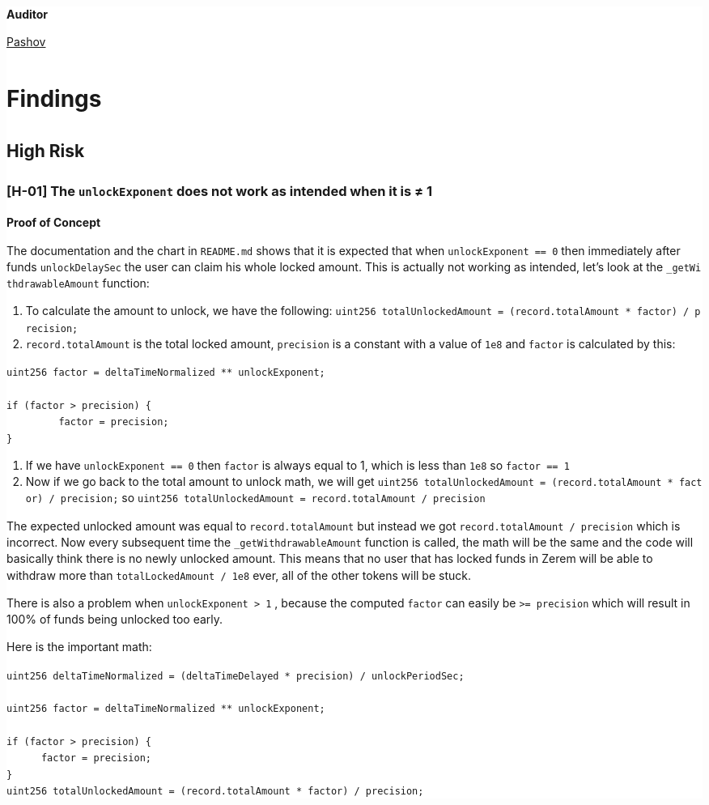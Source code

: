 **Auditor**

[Pashov](https://twitter.com/pashovkrum)

# Findings

## High Risk

### [H-01] The `unlockExponent` does not work as intended when it is ≠ 1

**Proof of Concept**

The documentation and the chart in `README.md` shows that it is expected that when `unlockExponent == 0` then immediately after funds `unlockDelaySec` the user can claim his whole locked amount. This is actually not working as intended, let’s look at the `_getWithdrawableAmount` function:

1. To calculate the amount to unlock, we have the following: `uint256 totalUnlockedAmount = (record.totalAmount * factor) / precision;`
2. `record.totalAmount` is the total locked amount, `precision` is a constant with a value of `1e8` and `factor` is calculated by this:

```solidity
uint256 factor = deltaTimeNormalized ** unlockExponent;

if (factor > precision) {
         factor = precision;
}
```

1. If we have `unlockExponent == 0` then `factor` is always equal to 1, which is less than `1e8` so `factor == 1`
2. Now if we go back to the total amount to unlock math, we will get `uint256 totalUnlockedAmount = (record.totalAmount * factor) / precision;` so `uint256 totalUnlockedAmount = record.totalAmount / precision`

The expected unlocked amount was equal to `record.totalAmount` but instead we got `record.totalAmount / precision` which is incorrect. Now every subsequent time the `_getWithdrawableAmount` function is called, the math will be the same and the code will basically think there is no newly unlocked amount. This means that no user that has locked funds in Zerem will be able to withdraw more than `totalLockedAmount / 1e8` ever, all of the other tokens will be stuck.

There is also a problem when `unlockExponent > 1` , because the computed `factor` can easily be `>= precision` which will result in 100% of funds being unlocked too early.

Here is the important math:

```solidity
uint256 deltaTimeNormalized = (deltaTimeDelayed * precision) / unlockPeriodSec;

uint256 factor = deltaTimeNormalized ** unlockExponent;

if (factor > precision) {
      factor = precision;
}
uint256 totalUnlockedAmount = (record.totalAmount * factor) / precision;
```
